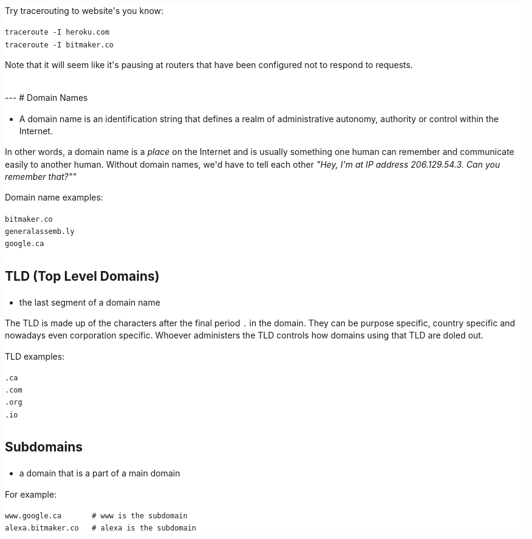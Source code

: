 Try tracerouting to website's you know:

```shell
traceroute -I heroku.com
traceroute -I bitmaker.co
```

Note that it will seem like it's pausing at routers that have been configured not to respond to requests.


<br>
---
# Domain Names

- A domain name is an identification string that defines a realm of administrative autonomy, authority or control within the Internet.

In other words, a domain name is a *place* on the Internet and is usually something one human can remember and communicate easily to another human. Without domain names, we'd have to tell each other *"Hey, I'm at IP address 206.129.54.3. Can you remember that?""*

Domain name examples:

```
bitmaker.co
generalassemb.ly
google.ca
```

## TLD (Top Level Domains)

- the last segment of a domain name

The TLD is made up of the characters after the final period `.` in the domain. They can be purpose specific, country specific and nowadays even corporation specific. Whoever administers the TLD controls how domains using that TLD are doled out.

TLD examples:

```
.ca
.com
.org
.io
```

## Subdomains

- a domain that is a part of a main domain

For example:

```
www.google.ca       # www is the subdomain
alexa.bitmaker.co   # alexa is the subdomain
```
